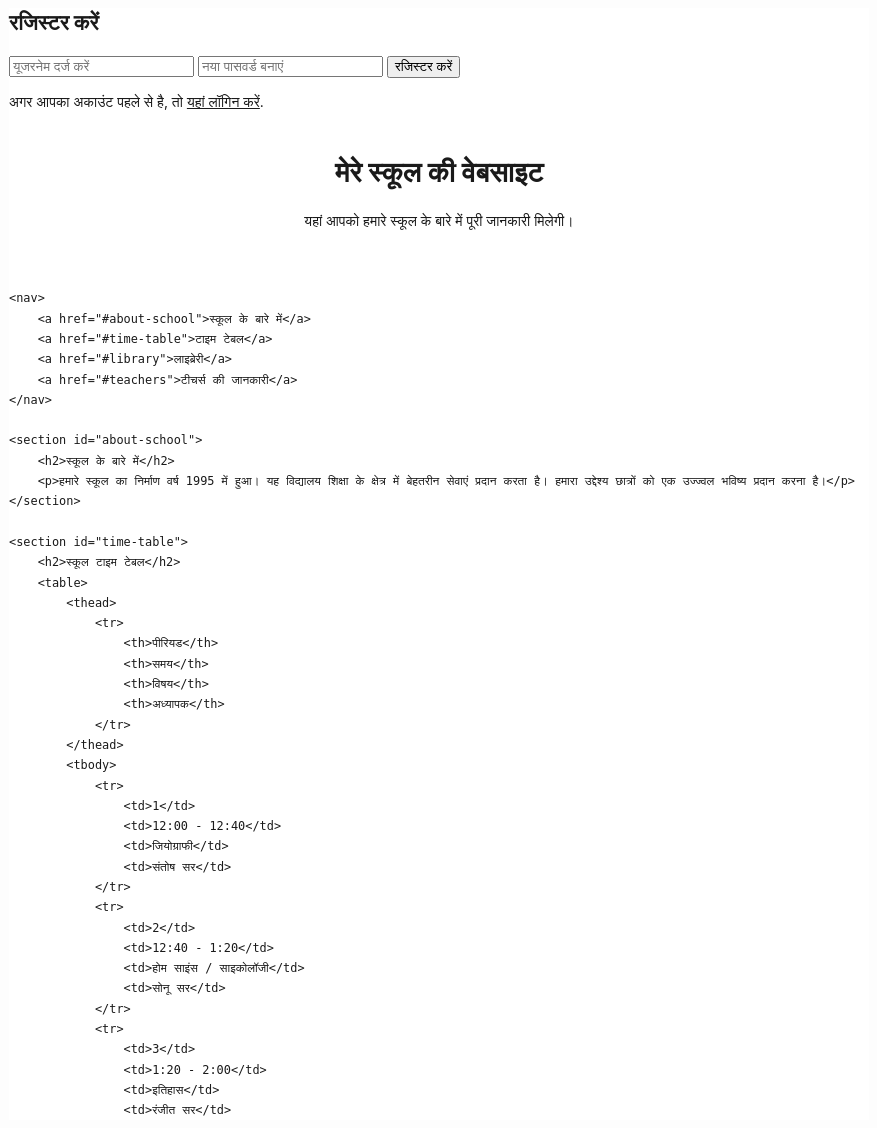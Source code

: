 
<div id="register-section">
    <h2>रजिस्टर करें</h2>
    <input type="text" id="username" placeholder="यूजरनेम दर्ज करें" />
    <input type="password" id="new-password" placeholder="नया पासवर्ड बनाएं" />
    <button onclick="register()">रजिस्टर करें</button>
    <p>अगर आपका अकाउंट पहले से है, तो <a href="#" onclick="showLogin()">यहां लॉगिन करें</a>.</p>
</div>


<div id="login-section" style="display: none;">
    <h2>लॉगिन करें</h2>
    <input type="text" id="login-username" placeholder="यूजरनेम" />
    <input type="password" id="login-password" placeholder="पासवर्ड" />
    <button onclick="login()">लॉगिन करें</button>
    <p>अगर आपने रजिस्टर नहीं किया है, तो <a href="#" onclick="showRegister()">रजिस्टर करें</a>.</p>
</div>


<div id="main-content">
    <header>
        <h1>मेरे स्कूल की वेबसाइट</h1>
        <p>यहां आपको हमारे स्कूल के बारे में पूरी जानकारी मिलेगी।</p>
    </header>

    <nav>
        <a href="#about-school">स्कूल के बारे में</a>
        <a href="#time-table">टाइम टेबल</a>
        <a href="#library">लाइब्रेरी</a>
        <a href="#teachers">टीचर्स की जानकारी</a>
    </nav>

    <section id="about-school">
        <h2>स्कूल के बारे में</h2>
        <p>हमारे स्कूल का निर्माण वर्ष 1995 में हुआ। यह विद्यालय शिक्षा के क्षेत्र में बेहतरीन सेवाएं प्रदान करता है। हमारा उद्देश्य छात्रों को एक उज्ज्वल भविष्य प्रदान करना है।</p>
    </section>

    <section id="time-table">
        <h2>स्कूल टाइम टेबल</h2>
        <table>
            <thead>
                <tr>
                    <th>पीरियड</th>
                    <th>समय</th>
                    <th>विषय</th>
                    <th>अध्यापक</th>
                </tr>
            </thead>
            <tbody>
                <tr>
                    <td>1</td>
                    <td>12:00 - 12:40</td>
                    <td>जियोग्राफी</td>
                    <td>संतोष सर</td>
                </tr>
                <tr>
                    <td>2</td>
                    <td>12:40 - 1:20</td>
                    <td>होम साइंस / साइकोलॉजी</td>
                    <td>सोनू सर</td>
                </tr>
                <tr>
                    <td>3</td>
                    <td>1:20 - 2:00</td>
                    <td>इतिहास</td>
                    <td>रंजीत सर</td>